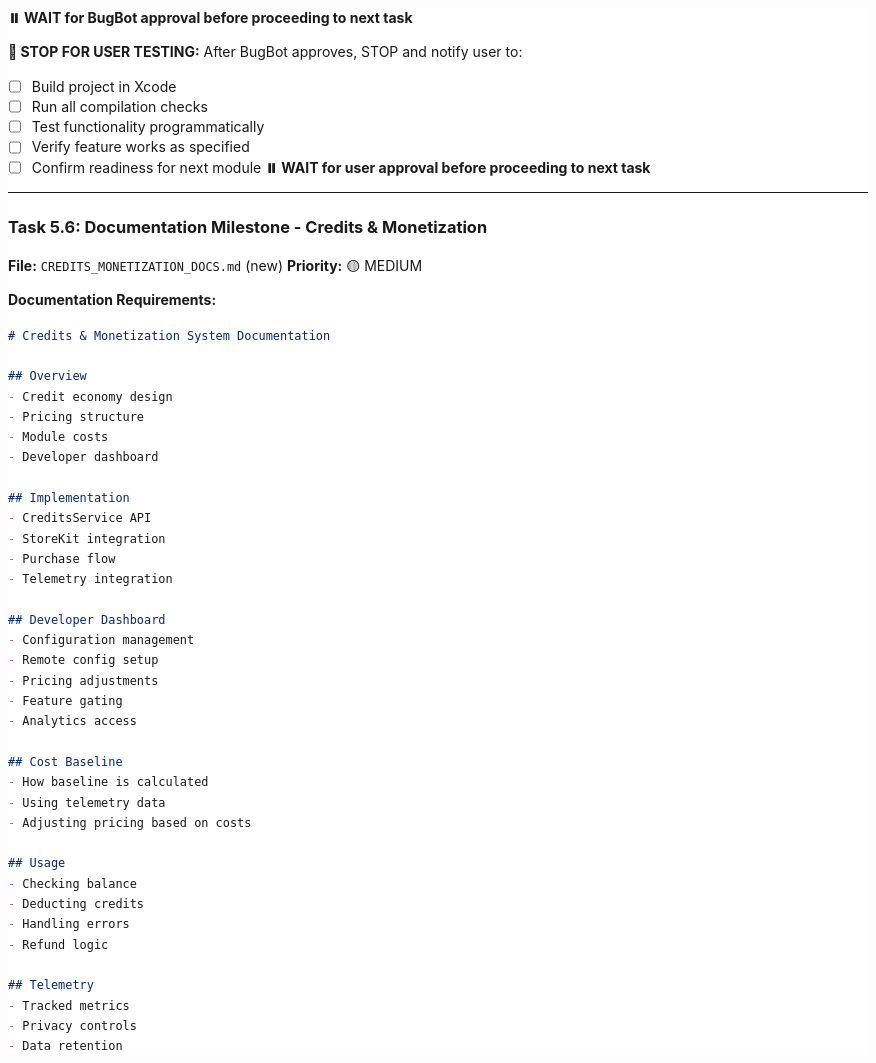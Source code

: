 **⏸️ WAIT for BugBot approval before proceeding to next task**

**🛑 STOP FOR USER TESTING:**
After BugBot approves, STOP and notify user to:
- [ ] Build project in Xcode
- [ ] Run all compilation checks
- [ ] Test functionality programmatically
- [ ] Verify feature works as specified
- [ ] Confirm readiness for next module
**⏸️ WAIT for user approval before proceeding to next task**

---

### Task 5.6: Documentation Milestone - Credits & Monetization
**File:** `CREDITS_MONETIZATION_DOCS.md` (new)
**Priority:** 🟡 MEDIUM

**Documentation Requirements:**
```markdown
# Credits & Monetization System Documentation

## Overview
- Credit economy design
- Pricing structure
- Module costs
- Developer dashboard

## Implementation
- CreditsService API
- StoreKit integration
- Purchase flow
- Telemetry integration

## Developer Dashboard
- Configuration management
- Remote config setup
- Pricing adjustments
- Feature gating
- Analytics access

## Cost Baseline
- How baseline is calculated
- Using telemetry data
- Adjusting pricing based on costs

## Usage
- Checking balance
- Deducting credits
- Handling errors
- Refund logic

## Telemetry
- Tracked metrics
- Privacy controls
- Data retention
```
